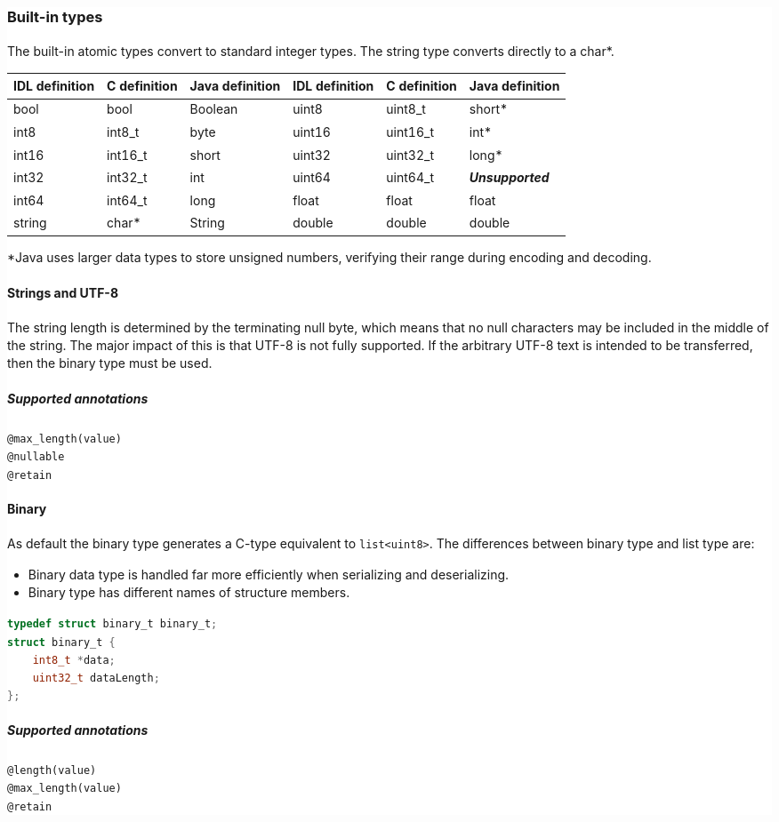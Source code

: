 ### Built-in types
The built-in atomic types convert to standard integer types. The string type converts directly to a char*.

| IDL definition | C definition | Java definition | IDL definition | C definition | Java definition   |
-----------------|--------------|-----------------|----------------|--------------|-------------------|
 bool            | bool         | Boolean         |  uint8         | uint8_t      | short*            |
 int8            | int8_t       | byte            |  uint16        | uint16_t     | int*              |
 int16           | int16_t      | short           |  uint32        | uint32_t     | long*             |
 int32           | int32_t      | int             |  uint64        | uint64_t     | **_Unsupported_** |
 int64           | int64_t      | long            |  float         | float        | float             |
 string          | char*        | String          |  double        | double       | double            |
*Java uses larger data types to store unsigned numbers, verifying their range during encoding and decoding.  

#### Strings and UTF-8
The string length is determined by the terminating null byte, which means that no null characters may be included in the middle of the string. The major impact of this is that UTF-8 is not fully supported. If the arbitrary UTF-8 text is intended to be transferred, then the binary type must be used.

##### Supported annotations
```
@max_length(value)
@nullable
@retain
```

#### Binary
As default the binary type generates a C-type equivalent to ``list<uint8>``. The differences between binary type and list type are:
* Binary data type is handled far more efficiently when serializing and deserializing.
* Binary type has different names of structure members.
```C
typedef struct binary_t binary_t;
struct binary_t {
    int8_t *data;
    uint32_t dataLength;
};
```

##### Supported annotations
```
@length(value)
@max_length(value)
@retain
```
